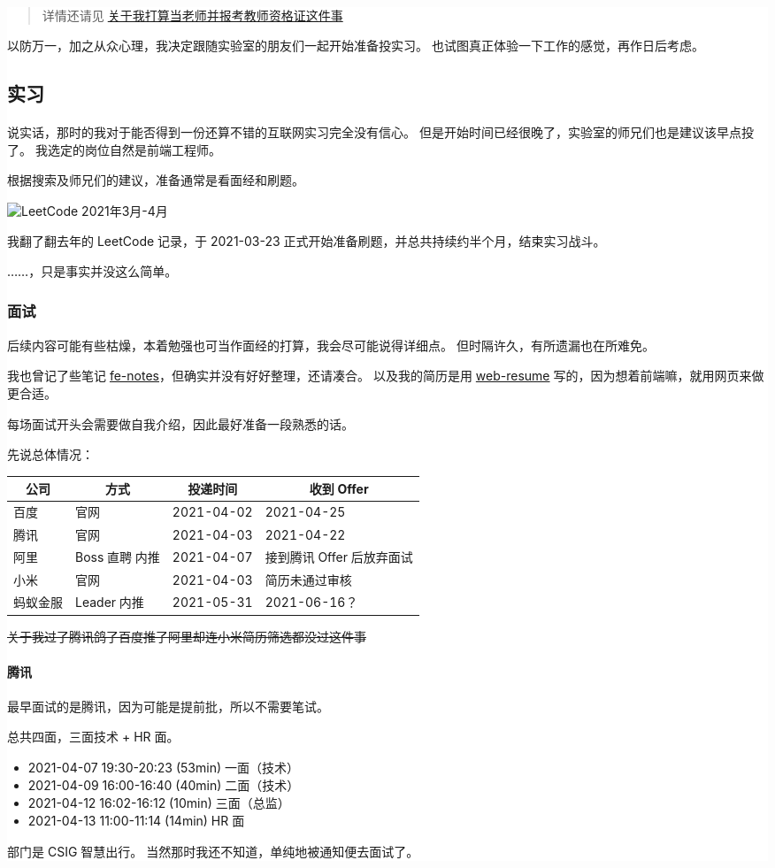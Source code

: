 > 详情还请见 [关于我打算当老师并报考教师资格证这件事](/diary/try-to-become-a-teacher/)

以防万一，加之从众心理，我决定跟随实验室的朋友们一起开始准备投实习。
也试图真正体验一下工作的感觉，再作日后考虑。

## 实习

说实话，那时的我对于能否得到一份还算不错的互联网实习完全没有信心。
但是开始时间已经很晚了，实验室的师兄们也是建议该早点投了。
我选定的岗位自然是前端工程师。

根据搜索及师兄们的建议，准备通常是看面经和刷题。

![LeetCode 2021年3月-4月](https://upyun.yunyoujun.cn/images/leetcode-2021-03.jpg)

我翻了翻去年的 LeetCode 记录，于 2021-03-23 正式开始准备刷题，并总共持续约半个月，结束实习战斗。

……，只是事实并没这么简单。

### 面试

后续内容可能有些枯燥，本着勉强也可当作面经的打算，我会尽可能说得详细点。
但时隔许久，有所遗漏也在所难免。

我也曾记了些笔记 [fe-notes](https://fe-notes.yunyoujun.cn/)，但确实并没有好好整理，还请凑合。
以及我的简历是用 [web-resume](https://github.com/YunYouJun/web-resume) 写的，因为想着前端嘛，就用网页来做更合适。

每场面试开头会需要做自我介绍，因此最好准备一段熟悉的话。

先说总体情况：

| 公司     | 方式           | 投递时间   | 收到 Offer                |
| -------- | -------------- | ---------- | ------------------------- |
| 百度     | 官网           | 2021-04-02 | 2021-04-25                |
| 腾讯     | 官网           | 2021-04-03 | 2021-04-22                |
| 阿里     | Boss 直聘 内推 | 2021-04-07 | 接到腾讯 Offer 后放弃面试 |
| 小米     | 官网           | 2021-04-03 | 简历未通过审核            |
| 蚂蚁金服 | Leader 内推    | 2021-05-31 | 2021-06-16？              |

~~关于我过了腾讯鸽了百度推了阿里却连小米简历筛选都没过这件事~~

#### 腾讯

最早面试的是腾讯，因为可能是提前批，所以不需要笔试。

总共四面，三面技术 + HR 面。

- 2021-04-07 19:30-20:23 (53min) 一面（技术）
- 2021-04-09 16:00-16:40 (40min) 二面（技术）
- 2021-04-12 16:02-16:12 (10min) 三面（总监）
- 2021-04-13 11:00-11:14 (14min) HR 面

部门是 CSIG 智慧出行。
当然那时我还不知道，单纯地被通知便去面试了。
